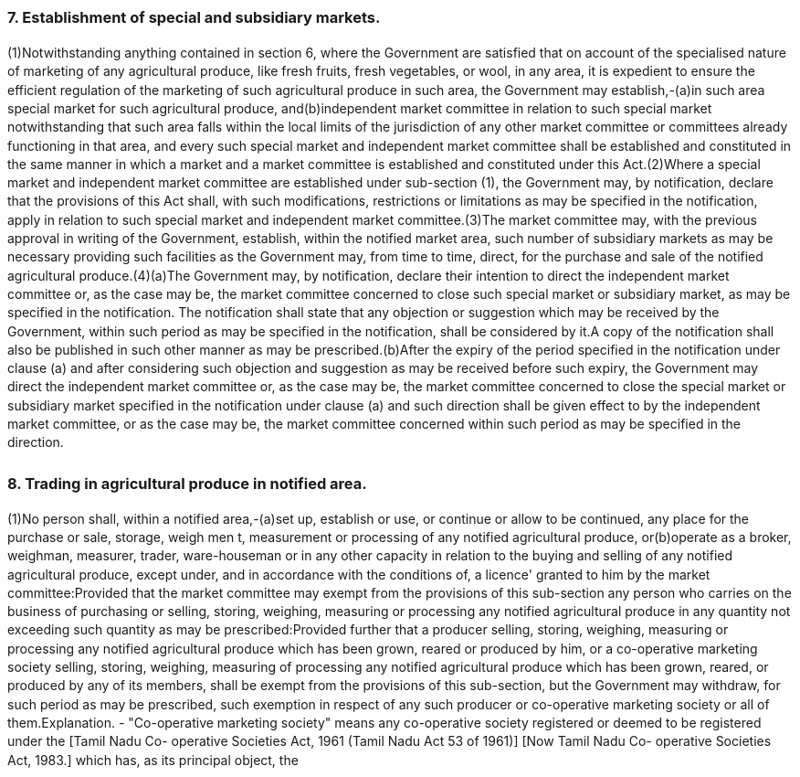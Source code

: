 ### 7. Establishment of special and subsidiary markets.

(1)Notwithstanding anything contained in section 6, where the Government are
satisfied that on account of the specialised nature of marketing of any
agricultural produce, like fresh fruits, fresh vegetables, or wool, in any
area, it is expedient to ensure the efficient regulation of the marketing of
such agricultural produce in such area, the Government may establish,-(a)in
such area special market for such agricultural produce, and(b)independent
market committee in relation to such special market notwithstanding that such
area falls within the local limits of the jurisdiction of any other market
committee or committees already functioning in that area, and every such
special market and independent market committee shall be established and
constituted in the same manner in which a market and a market committee is
established and constituted under this Act.(2)Where a special market and
independent market committee are established under sub-section (1), the
Government may, by notification, declare that the provisions of this Act
shall, with such modifications, restrictions or limitations as may be
specified in the notification, apply in relation to such special market and
independent market committee.(3)The market committee may, with the previous
approval in writing of the Government, establish, within the notified market
area, such number of subsidiary markets as may be necessary providing such
facilities as the Government may, from time to time, direct, for the purchase
and sale of the notified agricultural produce.(4)(a)The Government may, by
notification, declare their intention to direct the independent market
committee or, as the case may be, the market committee concerned to close such
special market or subsidiary market, as may be specified in the notification.
The notification shall state that any objection or suggestion which may be
received by the Government, within such period as may be specified in the
notification, shall be considered by it.A copy of the notification shall also
be published in such other manner as may be prescribed.(b)After the expiry of
the period specified in the notification under clause (a) and after
considering such objection and suggestion as may be received before such
expiry, the Government may direct the independent market committee or, as the
case may be, the market committee concerned to close the special market or
subsidiary market specified in the notification under clause (a) and such
direction shall be given effect to by the independent market committee, or as
the case may be, the market committee concerned within such period as may be
specified in the direction.

### 8. Trading in agricultural produce in notified area.

(1)No person shall, within a notified area,-(a)set up, establish or use, or
continue or allow to be continued, any place for the purchase or sale,
storage, weigh men t, measurement or processing of any notified agricultural
produce, or(b)operate as a broker, weighman, measurer, trader, ware-houseman
or in any other capacity in relation to the buying and selling of any notified
agricultural produce, except under, and in accordance with the conditions of,
a licence' granted to him by the market committee:Provided that the market
committee may exempt from the provisions of this sub-section any person who
carries on the business of purchasing or selling, storing, weighing, measuring
or processing any notified agricultural produce in any quantity not exceeding
such quantity as may be prescribed:Provided further that a producer selling,
storing, weighing, measuring or processing any notified agricultural produce
which has been grown, reared or produced by him, or a co-operative marketing
society selling, storing, weighing, measuring of processing any notified
agricultural produce which has been grown, reared, or produced by any of its
members, shall be exempt from the provisions of this sub-section, but the
Government may withdraw, for such period as may be prescribed, such exemption
in respect of any such producer or co-operative marketing society or all of
them.Explanation. - "Co-operative marketing society" means any co-operative
society registered or deemed to be registered under the [Tamil Nadu Co-
operative Societies Act, 1961 (Tamil Nadu Act 53 of 1961)] [Now Tamil Nadu Co-
operative Societies Act, 1983.] which has, as its principal object, the